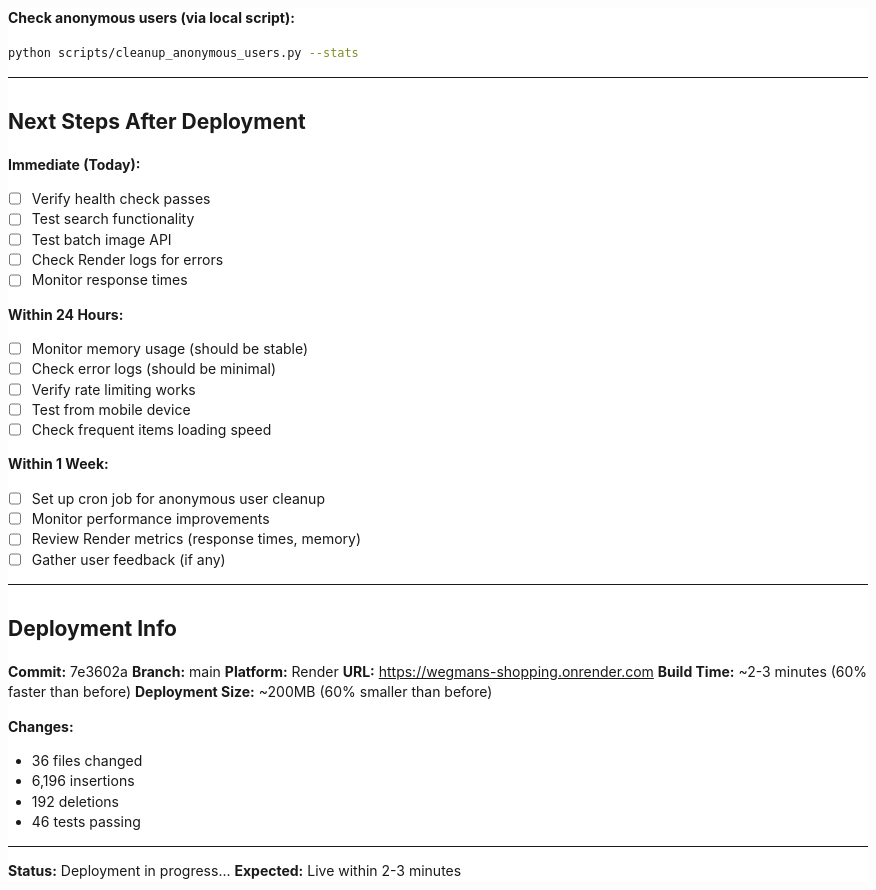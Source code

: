 **Check anonymous users (via local script):**
```bash
python scripts/cleanup_anonymous_users.py --stats
```

---

## Next Steps After Deployment

**Immediate (Today):**
- [ ] Verify health check passes
- [ ] Test search functionality
- [ ] Test batch image API
- [ ] Check Render logs for errors
- [ ] Monitor response times

**Within 24 Hours:**
- [ ] Monitor memory usage (should be stable)
- [ ] Check error logs (should be minimal)
- [ ] Verify rate limiting works
- [ ] Test from mobile device
- [ ] Check frequent items loading speed

**Within 1 Week:**
- [ ] Set up cron job for anonymous user cleanup
- [ ] Monitor performance improvements
- [ ] Review Render metrics (response times, memory)
- [ ] Gather user feedback (if any)

---

## Deployment Info

**Commit:** 7e3602a
**Branch:** main
**Platform:** Render
**URL:** https://wegmans-shopping.onrender.com
**Build Time:** ~2-3 minutes (60% faster than before)
**Deployment Size:** ~200MB (60% smaller than before)

**Changes:**
- 36 files changed
- 6,196 insertions
- 192 deletions
- 46 tests passing

---

**Status:** Deployment in progress...
**Expected:** Live within 2-3 minutes
